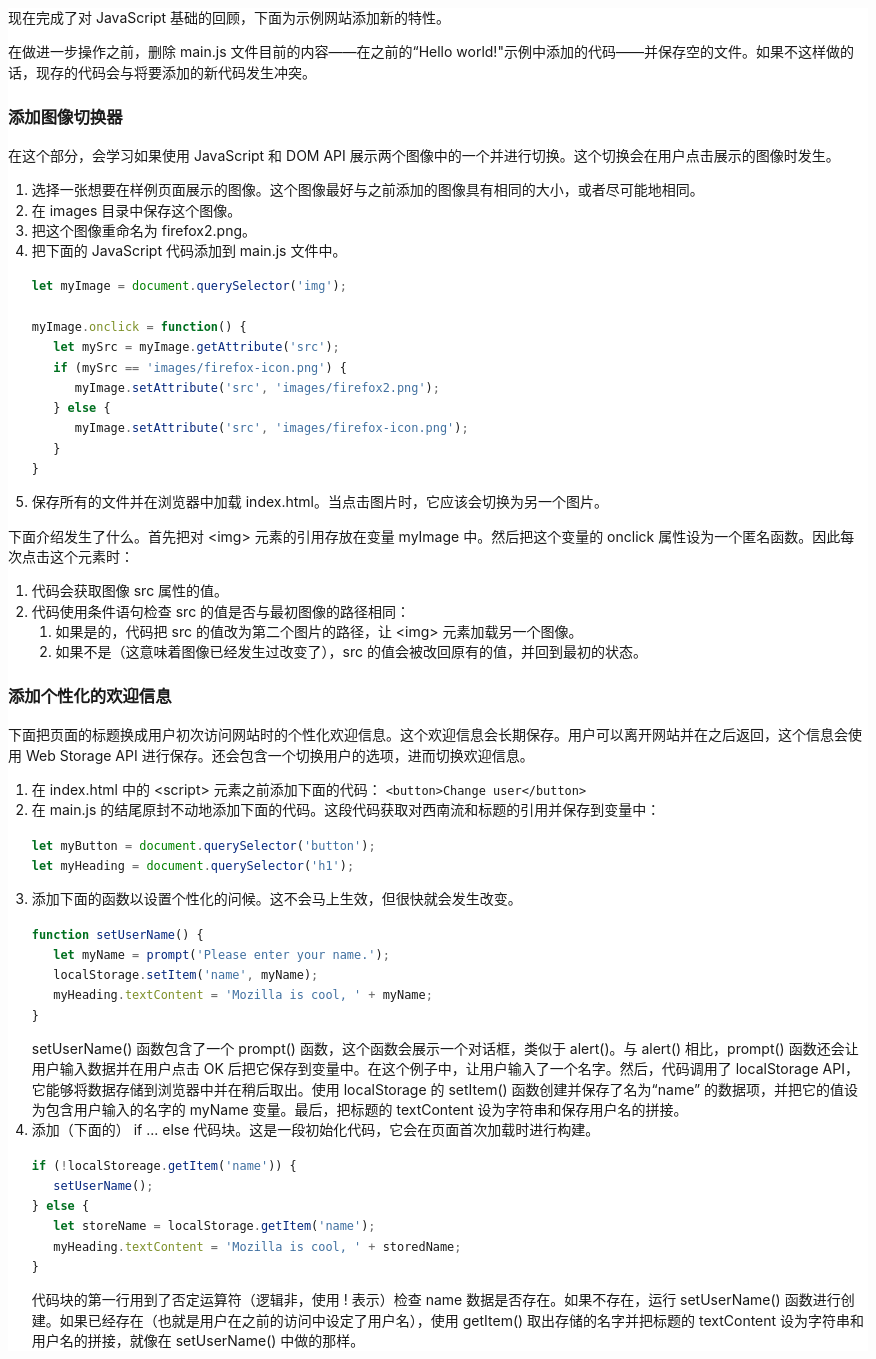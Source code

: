 现在完成了对 JavaScript 基础的回顾，下面为示例网站添加新的特性。

在做进一步操作之前，删除 main.js 文件目前的内容——在之前的“Hello world!"示例中添加的代码——并保存空的文件。如果不这样做的话，现存的代码会与将要添加的新代码发生冲突。

### 添加图像切换器

在这个部分，会学习如果使用 JavaScript 和 DOM API 展示两个图像中的一个并进行切换。这个切换会在用户点击展示的图像时发生。

1. 选择一张想要在样例页面展示的图像。这个图像最好与之前添加的图像具有相同的大小，或者尽可能地相同。
2. 在 images 目录中保存这个图像。
3. 把这个图像重命名为 firefox2.png。
4. 把下面的 JavaScript 代码添加到 main.js 文件中。
   ```js
   let myImage = document.querySelector('img');

   myImage.onclick = function() {
      let mySrc = myImage.getAttribute('src');
      if (mySrc == 'images/firefox-icon.png') {
         myImage.setAttribute('src', 'images/firefox2.png');
      } else {
         myImage.setAttribute('src', 'images/firefox-icon.png');
      }
   }
   ```
5. 保存所有的文件并在浏览器中加载 index.html。当点击图片时，它应该会切换为另一个图片。

下面介绍发生了什么。首先把对 \<img> 元素的引用存放在变量 myImage 中。然后把这个变量的 onclick 属性设为一个匿名函数。因此每次点击这个元素时：

1. 代码会获取图像 src 属性的值。
2. 代码使用条件语句检查 src 的值是否与最初图像的路径相同：
   1. 如果是的，代码把 src 的值改为第二个图片的路径，让 \<img> 元素加载另一个图像。
   2. 如果不是（这意味着图像已经发生过改变了），src 的值会被改回原有的值，并回到最初的状态。

### 添加个性化的欢迎信息

下面把页面的标题换成用户初次访问网站时的个性化欢迎信息。这个欢迎信息会长期保存。用户可以离开网站并在之后返回，这个信息会使用 Web Storage API 进行保存。还会包含一个切换用户的选项，进而切换欢迎信息。

1. 在 index.html 中的 \<script> 元素之前添加下面的代码：
   `<button>Change user</button>`
2. 在 main.js 的结尾原封不动地添加下面的代码。这段代码获取对西南流和标题的引用并保存到变量中：
   ```js
   let myButton = document.querySelector('button');
   let myHeading = document.querySelector('h1');
   ```
3. 添加下面的函数以设置个性化的问候。这不会马上生效，但很快就会发生改变。
   ```js
   function setUserName() {
      let myName = prompt('Please enter your name.');
      localStorage.setItem('name', myName);
      myHeading.textContent = 'Mozilla is cool, ' + myName;
   }
   ```
   setUserName() 函数包含了一个 prompt() 函数，这个函数会展示一个对话框，类似于 alert()。与 alert() 相比，prompt() 函数还会让用户输入数据并在用户点击 OK 后把它保存到变量中。在这个例子中，让用户输入了一个名字。然后，代码调用了 localStorage API，它能够将数据存储到浏览器中并在稍后取出。使用 localStorage 的 setItem() 函数创建并保存了名为“name” 的数据项，并把它的值设为包含用户输入的名字的 myName 变量。最后，把标题的 textContent 设为字符串和保存用户名的拼接。
4. 添加（下面的） if ... else 代码块。这是一段初始化代码，它会在页面首次加载时进行构建。
   ```js
   if (!localStoreage.getItem('name')) {
      setUserName();
   } else {
      let storeName = localStorage.getItem('name');
      myHeading.textContent = 'Mozilla is cool, ' + storedName;
   }
   ```
   代码块的第一行用到了否定运算符（逻辑非，使用 ! 表示）检查 name 数据是否存在。如果不存在，运行 setUserName() 函数进行创建。如果已经存在（也就是用户在之前的访问中设定了用户名），使用 getItem() 取出存储的名字并把标题的 textContent 设为字符串和用户名的拼接，就像在 setUserName() 中做的那样。